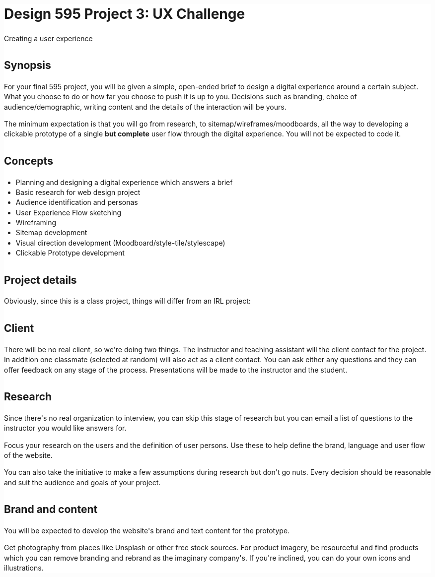 # Design 595 Project 3: UX Challenge
Creating a user experience

## Synopsis
For your final 595 project, you will be given a simple, open-ended brief to design a digital experience around a certain subject. What you choose to do or how far you choose to push it is up to you. Decisions such as branding, choice of audience/demographic, writing content and the details of the interaction will be yours.

The minimum expectation is that you will go from research, to sitemap/wireframes/moodboards, all the way to developing a clickable prototype of a single **but complete** user flow through the digital experience. You will not be expected to code it. 

## Concepts
- Planning and designing a digital experience which answers a brief  
- Basic research for web design project   
- Audience identification and personas   
- User Experience Flow sketching   
- Wireframing     
- Sitemap development   
- Visual direction development (Moodboard/style-tile/stylescape)   
- Clickable Prototype development   

## Project details
Obviously, since this is a class project, things will differ from an IRL project: 

## Client
There will be no real client, so we're doing two things. The instructor and teaching assistant will the client contact for the project. In addition one classmate (selected at random) will also act as a client contact. You can ask either any questions and they can offer feedback on any stage of the process. Presentations will be made to the instructor and the student.

## Research
Since there's no real organization to interview, you can skip this stage of research but you can email a list of questions to the instructor you would like answers for.

Focus your research on the users and the definition of user persons. Use these to help define the brand, language and user flow of the website.

You can also take the initiative to make a few assumptions during research but don't go nuts. Every decision should be reasonable and suit the audience and goals of your project.

## Brand and content
You will be expected to develop the website's brand and text content for the prototype. 

Get photography from places like Unsplash or other free stock sources. For product imagery, be resourceful and find products which you can remove branding and rebrand as the imaginary company's. If you're inclined, you can do your own icons and illustrations. 
